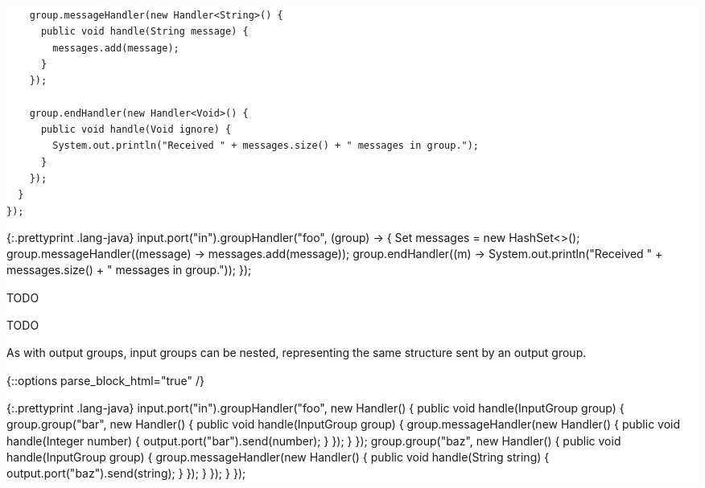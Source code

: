 	    group.messageHandler(new Handler<String>() {
	      public void handle(String message) {
	        messages.add(message);
	      }
	    });
	
	    group.endHandler(new Handler<Void>() {
	      public void handle(Void ignore) {
	        System.out.println("Received " + messages.size() + " messages in group.");
	      }
	    });
	  }
	});
	
</div>
<div class="tab-pane java8">

{:.prettyprint .lang-java}
	input.port("in").groupHandler("foo", (group) -> {
	  Set<String> messages = new HashSet<>();
	  group.messageHandler((message) -> messages.add(message));
	  group.endHandler((m) -> System.out.println("Received " + messages.size() + " messages in group."));
	});
	
</div>
<div class="tab-pane python">
  
TODO
	
</div>
<div class="tab-pane javascript">
  
TODO
	
</div>
</div>

As with output groups, input groups can be nested, representing the same structure
sent by an output group.

{::options parse_block_html="true" /}
<div class="tab-content">
<div class="tab-pane active java">

{:.prettyprint .lang-java}
	input.port("in").groupHandler("foo", new Handler<InputGroup>() {
	  public void handle(InputGroup group) {
	    group.group("bar", new Handler<InputGroup>() {
	      public void handle(InputGroup group) {
	        group.messageHandler(new Handler<Integer>() {
	          public void handle(Integer number) {
	            output.port("bar").send(number);
	          }
	        });
	      }
	    });
	    group.group("baz", new Handler<InputGroup>() {
	      public void handle(InputGroup group) {
	        group.messageHandler(new Handler<String>() {
	          public void handle(String string) {
	            output.port("baz").send(string);
	          }
	        });
	      }
	    });
	  }
	});
	